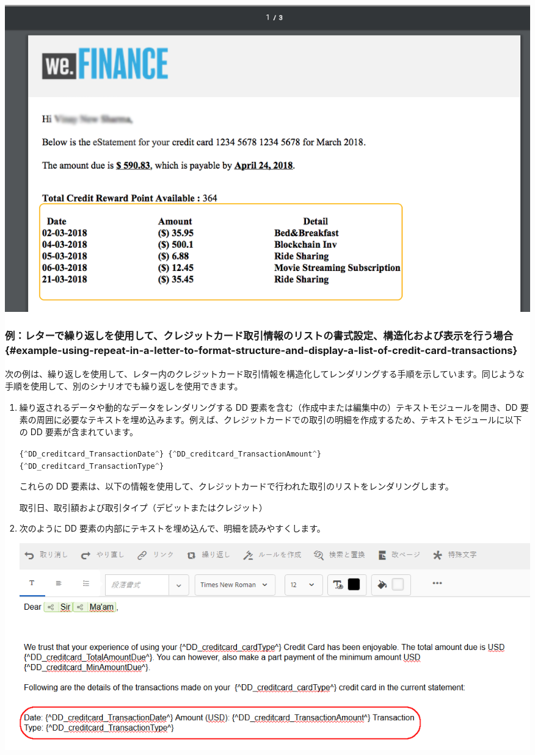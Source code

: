   ![screen_shot_2018-03-09at155516copy](assets/screen_shot_2018-03-09at155516copy.png)

### 例：レターで繰り返しを使用して、クレジットカード取引情報のリストの書式設定、構造化および表示を行う場合 {#example-using-repeat-in-a-letter-to-format-structure-and-display-a-list-of-credit-card-transactions}

次の例は、繰り返しを使用して、レター内のクレジットカード取引情報を構造化してレンダリングする手順を示しています。同じような手順を使用して、別のシナリオでも繰り返しを使用できます。

1. 繰り返されるデータや動的なデータをレンダリングする DD 要素を含む（作成中または編集中の）テキストモジュールを開き、DD 要素の周囲に必要なテキストを埋め込みます。例えば、クレジットカードでの取引の明細を作成するため、テキストモジュールに以下の DD 要素が含まれています。

   ```javascript
   {^DD_creditcard_TransactionDate^} {^DD_creditcard_TransactionAmount^}
   {^DD_creditcard_TransactionType^}
   ```

   これらの DD 要素は、以下の情報を使用して、クレジットカードで行われた取引のリストをレンダリングします。

   取引日、取引額および取引タイプ（デビットまたはクレジット）

1. 次のように DD 要素の内部にテキストを埋め込んで、明細を読みやすくします。

   ![1_repeat](assets/1_repeat.png)
